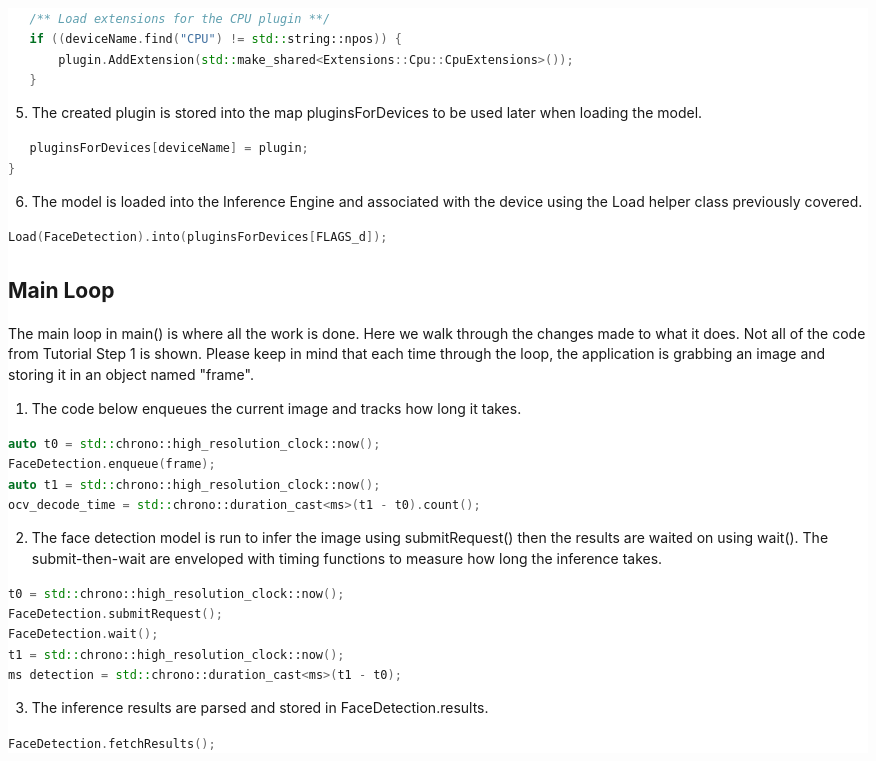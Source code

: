 ```cpp
   /** Load extensions for the CPU plugin **/
   if ((deviceName.find("CPU") != std::string::npos)) {
       plugin.AddExtension(std::make_shared<Extensions::Cpu::CpuExtensions>());
   }
```


5. The created plugin is stored into the map pluginsForDevices to be used later when loading the model.

```cpp
   pluginsForDevices[deviceName] = plugin;
}
```


6. The model is loaded into the Inference Engine and associated with the device using the Load helper class previously covered.

```cpp
Load(FaceDetection).into(pluginsForDevices[FLAGS_d]);
```


## Main Loop

The main loop in main() is where all the work is done.  Here we walk through the changes made to what it does.  Not all of the code from Tutorial Step 1 is shown.  Please keep in mind that each time through the loop, the application is grabbing an image and storing it in an object named "frame".

1. The code below enqueues the current image and tracks how long it takes.

```cpp
auto t0 = std::chrono::high_resolution_clock::now();
FaceDetection.enqueue(frame);
auto t1 = std::chrono::high_resolution_clock::now();
ocv_decode_time = std::chrono::duration_cast<ms>(t1 - t0).count();
```


2. The face detection model is run to infer the image using submitRequest() then the results are waited on using wait().  The submit-then-wait are enveloped with timing functions to measure how long the inference takes.

```cpp
t0 = std::chrono::high_resolution_clock::now();
FaceDetection.submitRequest();
FaceDetection.wait();
t1 = std::chrono::high_resolution_clock::now();
ms detection = std::chrono::duration_cast<ms>(t1 - t0);
```


3. The inference results are parsed and stored in FaceDetection.results.

```cpp
FaceDetection.fetchResults();
```

